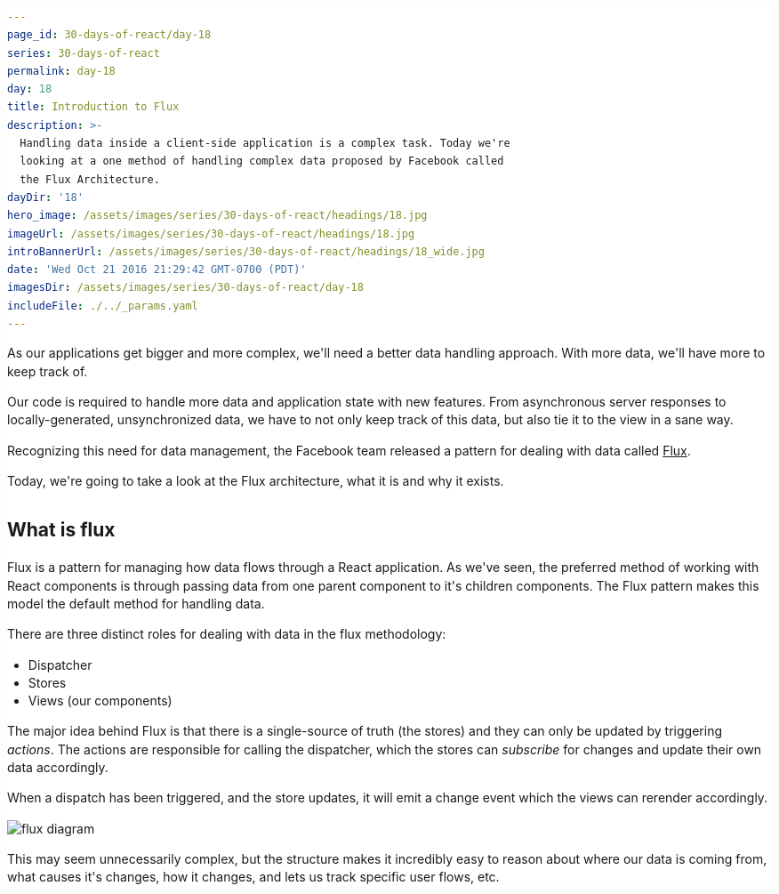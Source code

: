 ```yaml
---
page_id: 30-days-of-react/day-18
series: 30-days-of-react
permalink: day-18
day: 18
title: Introduction to Flux
description: >-
  Handling data inside a client-side application is a complex task. Today we're
  looking at a one method of handling complex data proposed by Facebook called
  the Flux Architecture.
dayDir: '18'
hero_image: /assets/images/series/30-days-of-react/headings/18.jpg
imageUrl: /assets/images/series/30-days-of-react/headings/18.jpg
introBannerUrl: /assets/images/series/30-days-of-react/headings/18_wide.jpg
date: 'Wed Oct 21 2016 21:29:42 GMT-0700 (PDT)'
imagesDir: /assets/images/series/30-days-of-react/day-18
includeFile: ./../_params.yaml
---
```


As our applications get bigger and more complex, we'll need a better data handling approach. With more data, we'll have more to keep track of. 

Our code is required to handle more data and application state with new features. From asynchronous server responses to locally-generated, unsynchronized data, we have to not only keep track of this data, but also tie it to the view in a sane way.

Recognizing this need for data management, the Facebook team released a pattern for dealing with data called [Flux](https://facebook.github.io/flux/docs/overview.html). 

Today, we're going to take a look at the Flux architecture, what it is and why it exists. 

## What is flux

Flux is a pattern for managing how data flows through a React application. As we've seen, the preferred method of working with React components is through passing data from one parent component to it's children components. The Flux pattern makes this model the default method for handling data.

There are three distinct roles for dealing with data in the flux methodology: 

* Dispatcher
* Stores
* Views (our components)

The major idea behind Flux is that there is a single-source of truth (the stores) and they can only be updated by triggering _actions_. The actions are responsible for calling the dispatcher, which the stores can _subscribe_ for changes and update their own data accordingly.

When a dispatch has been triggered, and the store updates, it will emit a change event which the views can rerender accordingly. 

<img style="width: 100%" src="https://facebook.github.io/flux/img/overview/flux-simple-f8-diagram-1300w.png" alt="flux diagram" />

This may seem unnecessarily complex, but the structure makes it incredibly easy to reason about where our data is coming from, what causes it's changes, how it changes, and lets us track specific user flows, etc. 

